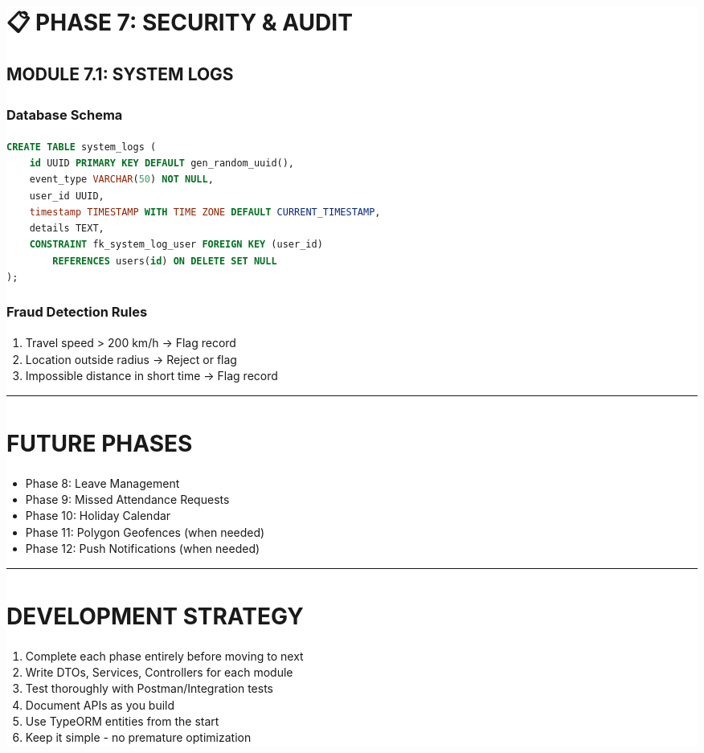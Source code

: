 
# 📋 PHASE 7: SECURITY & AUDIT

## MODULE 7.1: SYSTEM LOGS

### Database Schema

```sql
CREATE TABLE system_logs (
    id UUID PRIMARY KEY DEFAULT gen_random_uuid(),
    event_type VARCHAR(50) NOT NULL,
    user_id UUID,
    timestamp TIMESTAMP WITH TIME ZONE DEFAULT CURRENT_TIMESTAMP,
    details TEXT,
    CONSTRAINT fk_system_log_user FOREIGN KEY (user_id) 
        REFERENCES users(id) ON DELETE SET NULL
);
```

### Fraud Detection Rules
1. Travel speed > 200 km/h → Flag record
2. Location outside radius → Reject or flag
3. Impossible distance in short time → Flag record

---

# FUTURE PHASES

- Phase 8: Leave Management
- Phase 9: Missed Attendance Requests
- Phase 10: Holiday Calendar
- Phase 11: Polygon Geofences (when needed)
- Phase 12: Push Notifications (when needed)

---

# DEVELOPMENT STRATEGY

1. Complete each phase entirely before moving to next
2. Write DTOs, Services, Controllers for each module
3. Test thoroughly with Postman/Integration tests
4. Document APIs as you build
5. Use TypeORM entities from the start
6. Keep it simple - no premature optimization